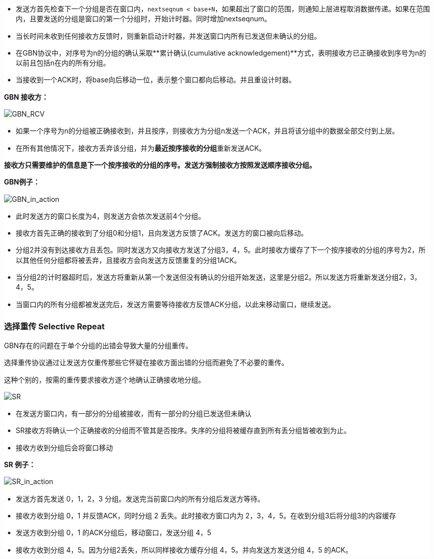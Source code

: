 + 发送方首先检查下一个分组是否在窗口内，`nextseqnum < base+N`，如果超出了窗口的范围，则通知上层进程取消数据传递。如果在范围内，且要发送的分组是窗口的第一个分组时，开始计时器。同时增加nextseqnum。

+ 当长时间未收到任何接收方反馈时，则重新启动计时器，并发送窗口内所有已发送但未确认的分组。

+ 在GBN协议中，对序号为n的分组的确认采取**累计确认(cumulative acknowledgement)**方式，表明接收方已正确接收到序号为n的以前且包括n在内的所有分组。

+ 当接收到一个ACK时，将base向后移动一位，表示整个窗口都向后移动。并且重设计时器。

**GBN 接收方：**

![GBN_RCV](https://res.cloudinary.com/harlan9613/image/upload/v1589334820/Computer_Network/GBN_rcv_z9r6su.png)

+ 如果一个序号为n的分组被正确接收到，并且按序，则接收方为分组n发送一个ACK，并且将该分组中的数据全部交付到上层。

+ 在所有其他情况下，接收方丢弃该分组，并为**最近按序接收的分组**重新发送ACK。

**接收方只需要维护的信息是下一个按序接收的分组的序号。发送方强制接收方按照发送顺序接收分组。**

**GBN例子：**

![GBN_in_action](https://res.cloudinary.com/harlan9613/image/upload/v1589335100/Computer_Network/GBN_in_action_z2gtq1.png)

+ 此时发送方的窗口长度为4，则发送方会依次发送前4个分组。

+ 接收方首先正确的接收到了分组0和分组1，且向发送方反馈了ACK。发送方的窗口被向后移动。

+ 分组2并没有到达接收方且丢包。同时发送方又向接收方发送了分组3，4，5。此时接收方缓存了下一个按序接收的分组的序号为2，所以其他任何分组都将被丢弃，且接收方会向发送方反馈重复的分组1ACK。

+ 当分组2的计时器超时后，发送方将重新从第一个发送但没有确认的分组开始发送，这里是分组2。所以发送方将重新发送分组2，3，4，5。

+ 当窗口内的所有分组都被发送完后，发送方需要等待接收方反馈ACK分组，以此来移动窗口，继续发送。

### 选择重传 Selective Repeat

GBN存在的问题在于单个分组的出错会导致大量的分组重传。

选择重传协议通过让发送方仅重传那些它怀疑在接收方面出错的分组而避免了不必要的重传。

这种个别的，按需的重传要求接收方逐个地确认正确接收地分组。

![SR](https://res.cloudinary.com/harlan9613/image/upload/v1589338500/Computer_Network/SR_jwwlpu.png)

+ 在发送方窗口内，有一部分的分组被接收，而有一部分的分组已发送但未确认

+ SR接收方将确认一个正确接收的分组而不管其是否按序。失序的分组将被缓存直到所有丢分组皆被收到为止。

+ 接收方收到分组后会将窗口移动

**SR 例子：**

![SR_in_action](https://res.cloudinary.com/harlan9613/image/upload/v1589338849/Computer_Network/sr_in_action_xppm3h.png)

+ 发送方首先发送 0，1，2，3 分组。发送完当前窗口内的所有分组后发送方等待。

+ 接收方收到分组 0，1 并反馈ACK，同时分组 2 丢失。此时接收方窗口内为 2，3，4，5。在收到分组3后将分组3的内容缓存

+ 发送方收到分组 0，1 的ACK分组后，移动窗口，发送分组 4，5

+ 接收方收到分组 4，5。因为分组2丢失，所以同样接收方缓存分组 4，5。并向发送方发送分组 4，5 的ACK。
